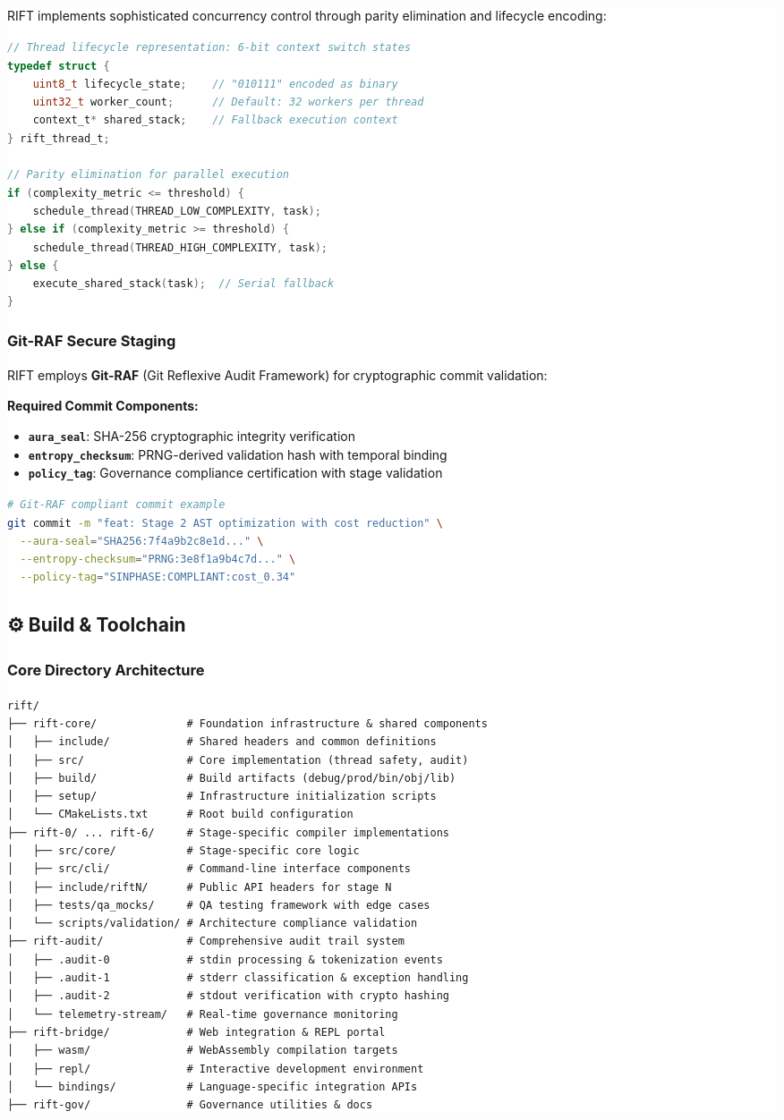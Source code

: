 RIFT implements sophisticated concurrency control through parity elimination and lifecycle encoding:

```c
// Thread lifecycle representation: 6-bit context switch states
typedef struct {
    uint8_t lifecycle_state;    // "010111" encoded as binary
    uint32_t worker_count;      // Default: 32 workers per thread
    context_t* shared_stack;    // Fallback execution context
} rift_thread_t;

// Parity elimination for parallel execution
if (complexity_metric <= threshold) {
    schedule_thread(THREAD_LOW_COMPLEXITY, task);
} else if (complexity_metric >= threshold) {
    schedule_thread(THREAD_HIGH_COMPLEXITY, task);
} else {
    execute_shared_stack(task);  // Serial fallback
}
```

### Git-RAF Secure Staging

RIFT employs **Git-RAF** (Git Reflexive Audit Framework) for cryptographic commit validation:

**Required Commit Components:**
- **`aura_seal`**: SHA-256 cryptographic integrity verification
- **`entropy_checksum`**: PRNG-derived validation hash with temporal binding
- **`policy_tag`**: Governance compliance certification with stage validation

```bash
# Git-RAF compliant commit example
git commit -m "feat: Stage 2 AST optimization with cost reduction" \
  --aura-seal="SHA256:7f4a9b2c8e1d..." \
  --entropy-checksum="PRNG:3e8f1a9b4c7d..." \
  --policy-tag="SINPHASE:COMPLIANT:cost_0.34"
```

## ⚙️ Build & Toolchain

### Core Directory Architecture

```
rift/
├── rift-core/              # Foundation infrastructure & shared components
│   ├── include/            # Shared headers and common definitions
│   ├── src/                # Core implementation (thread safety, audit)
│   ├── build/              # Build artifacts (debug/prod/bin/obj/lib)
│   ├── setup/              # Infrastructure initialization scripts
│   └── CMakeLists.txt      # Root build configuration
├── rift-0/ ... rift-6/     # Stage-specific compiler implementations
│   ├── src/core/           # Stage-specific core logic
│   ├── src/cli/            # Command-line interface components
│   ├── include/riftN/      # Public API headers for stage N
│   ├── tests/qa_mocks/     # QA testing framework with edge cases
│   └── scripts/validation/ # Architecture compliance validation
├── rift-audit/             # Comprehensive audit trail system
│   ├── .audit-0            # stdin processing & tokenization events
│   ├── .audit-1            # stderr classification & exception handling
│   ├── .audit-2            # stdout verification with crypto hashing
│   └── telemetry-stream/   # Real-time governance monitoring
├── rift-bridge/            # Web integration & REPL portal
│   ├── wasm/               # WebAssembly compilation targets
│   ├── repl/               # Interactive development environment
│   └── bindings/           # Language-specific integration APIs
├── rift-gov/               # Governance utilities & docs
```